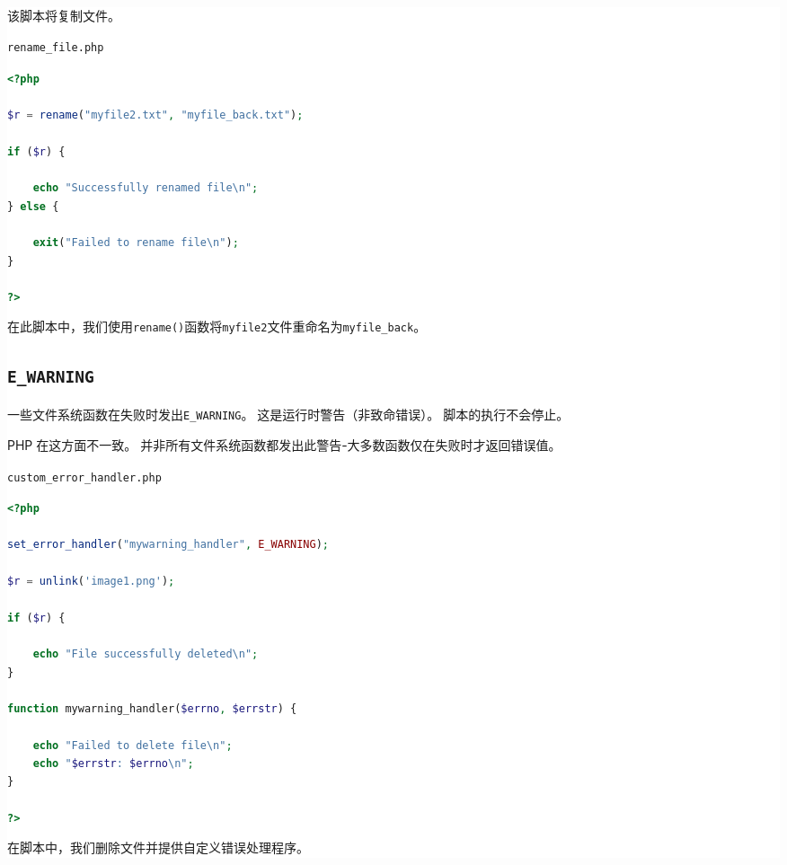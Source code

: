 
该脚本将复制文件。

`rename_file.php`

```php
<?php

$r = rename("myfile2.txt", "myfile_back.txt");

if ($r) {

    echo "Successfully renamed file\n";
} else {

    exit("Failed to rename file\n");
}

?>

```

在此脚本中，我们使用`rename()`函数将`myfile2`文件重命名为`myfile_back`。

## `E_WARNING`

一些文件系统函数在失败时发出`E_WARNING`。 这是运行时警告（非致命错误）。 脚本的执行不会停止。

PHP 在这方面不一致。 并非所有文件系统函数都发出此警告-大多数函数仅在失败时才返回错误值。

`custom_error_handler.php`

```php
<?php

set_error_handler("mywarning_handler", E_WARNING);

$r = unlink('image1.png');

if ($r) {

    echo "File successfully deleted\n";
}

function mywarning_handler($errno, $errstr) {

    echo "Failed to delete file\n";
    echo "$errstr: $errno\n";
}

?>

```

在脚本中，我们删除文件并提供自定义错误处理程序。
